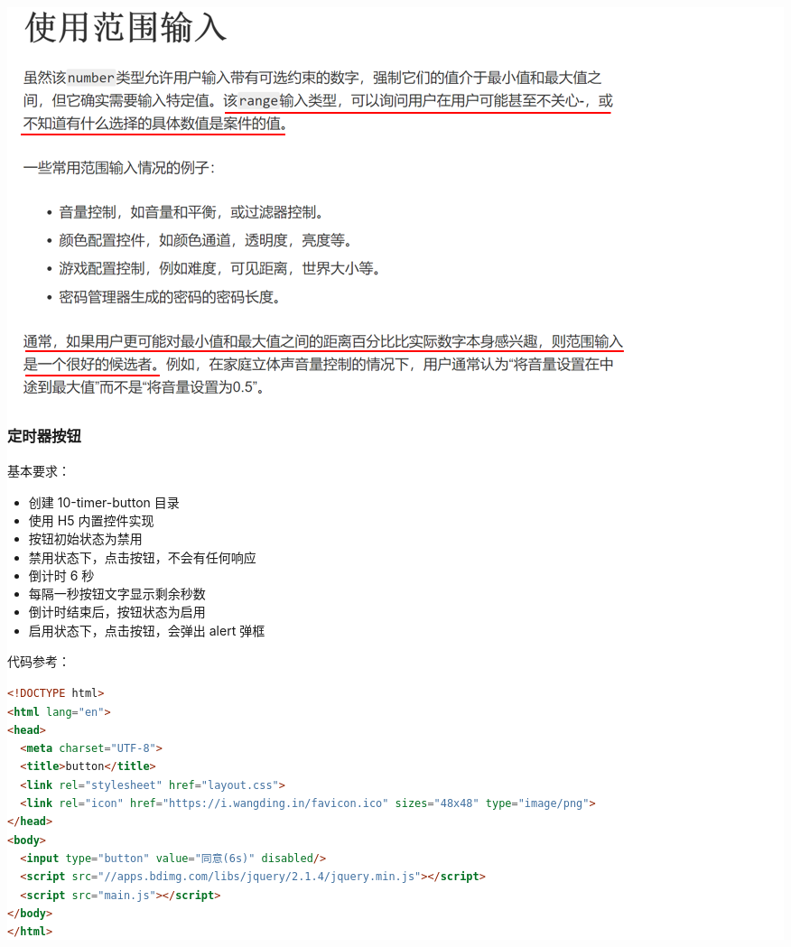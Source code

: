 ![](images/h5-range-use.png)

### 定时器按钮

基本要求：

- 创建 10-timer-button 目录
- 使用 H5 内置控件实现
- 按钮初始状态为禁用
- 禁用状态下，点击按钮，不会有任何响应
- 倒计时 6 秒
- 每隔一秒按钮文字显示剩余秒数
- 倒计时结束后，按钮状态为启用
- 启用状态下，点击按钮，会弹出 alert 弹框

代码参考：

``````html 
<!DOCTYPE html>
<html lang="en">
<head>
  <meta charset="UTF-8">
  <title>button</title>
  <link rel="stylesheet" href="layout.css">
  <link rel="icon" href="https://i.wangding.in/favicon.ico" sizes="48x48" type="image/png">
</head>
<body>
  <input type="button" value="同意(6s)" disabled/>
  <script src="//apps.bdimg.com/libs/jquery/2.1.4/jquery.min.js"></script>
  <script src="main.js"></script>
</body>
</html>
``````
